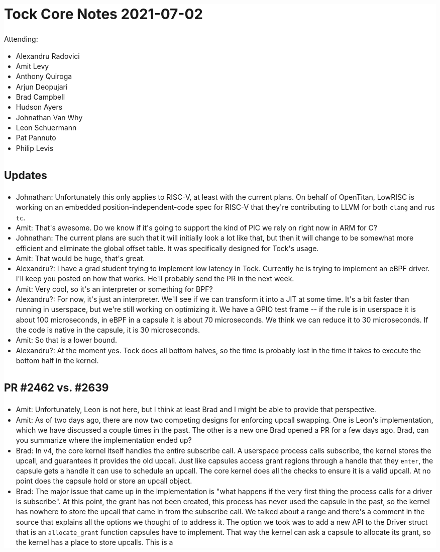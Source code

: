 # Tock Core Notes 2021-07-02

Attending:
- Alexandru Radovici
- Amit Levy
- Anthony Quiroga
- Arjun Deopujari
- Brad Campbell
- Hudson Ayers
- Johnathan Van Why
- Leon Schuermann
- Pat Pannuto
- Philip Levis

## Updates
* Johnathan: Unfortunately this only applies to RISC-V, at least with the
  current plans. On behalf of OpenTitan, LowRISC is working on an embedded
  position-independent-code spec for RISC-V that they're contributing to LLVM
  for both `clang` and `rustc`.
* Amit: That's awesome. Do we know if it's going to support the kind of
  PIC we rely on right now in ARM for C?
* Johnathan: The current plans are such that it will initially look a lot like
  that, but then it will change to be somewhat more efficient and eliminate the
  global offset table. It was specifically designed for Tock's usage.
* Amit: That would be huge, that's great.
* Alexandru?: I have a grad student trying to implement low latency in Tock.
  Currently he is trying to implement an eBPF driver. I'll keep you posted on
  how that works. He'll probably send the PR in the next week.
* Amit: Very cool, so it's an interpreter or something for BPF?
* Alexandru?: For now, it's just an interpreter. We'll see if we can transform
  it into a JIT at some time. It's a bit faster than running in userspace, but
  we're still working on optimizing it. We have a GPIO test frame -- if the rule
  is in userspace it is about 100 microseconds, in eBPF in a capsule it is about
  70 microseconds. We think we can reduce it to 30 microseconds. If the code is
  native in the capsule, it is 30 microseconds.
* Amit: So that is a lower bound.
* Alexandru?: At the moment yes. Tock does all bottom halves, so the time is
  probably lost in the time it takes to execute the bottom half in the kernel.

## PR #2462 vs. #2639
* Amit: Unfortunately, Leon is not here, but I think at least Brad and I might
  be able to provide that perspective.
* Amit: As of two days ago, there are now two competing designs for enforcing
  upcall swapping. One is Leon's implementation, which we have discussed a
  couple times in the past. The other is a new one Brad opened a PR for a few
  days ago. Brad, can you summarize where the implementation ended up?
* Brad: In v4, the core kernel itself handles the entire subscribe call. A
  userspace process calls subscribe, the kernel stores the upcall, and
  guarantees it provides the old upcall. Just like capsules access grant regions
  through a handle that they `enter`, the capsule gets a handle it can use to
  schedule an upcall. The core kernel does all the checks to ensure it is a
  valid upcall. At no point does the capsule hold or store an upcall object.
* Brad: The major issue that came up in the implementation is "what happens if
  the very first thing the process calls for a driver is subscribe". At this
  point, the grant has not been created, this process has never used the capsule
  in the past, so the kernel has nowhere to store the upcall that came in from
  the subscribe call. We talked about a range and there's a comment in the
  source that explains all the options we thought of to address it. The option
  we took was to add a new API to the Driver struct that is an `allocate_grant`
  function capsules have to implement. That way the kernel can ask a capsule to
  allocate its grant, so the kernel has a place to store upcalls. This is a